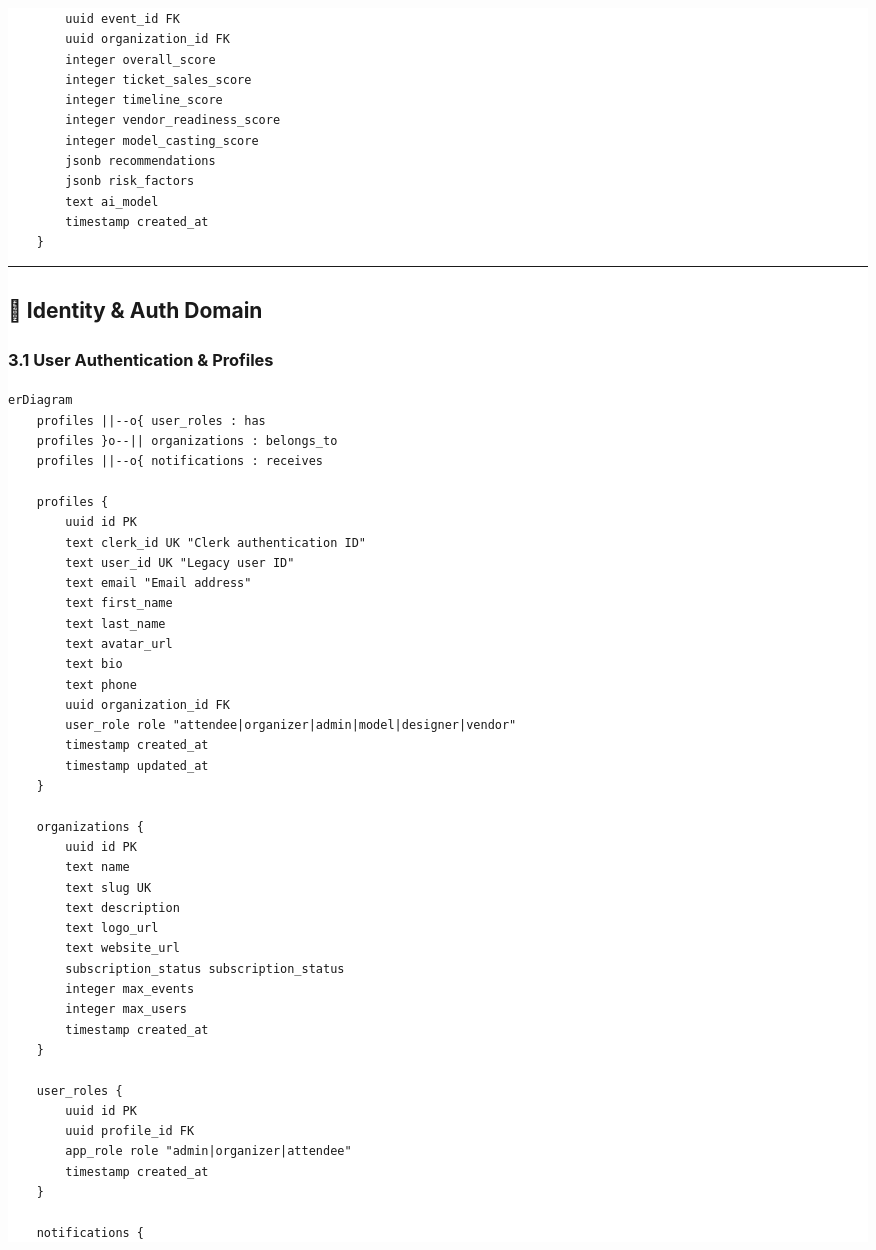 ```mermaid
        uuid event_id FK
        uuid organization_id FK
        integer overall_score
        integer ticket_sales_score
        integer timeline_score
        integer vendor_readiness_score
        integer model_casting_score
        jsonb recommendations
        jsonb risk_factors
        text ai_model
        timestamp created_at
    }
```

---

## 👤 Identity & Auth Domain

### 3.1 User Authentication & Profiles

```mermaid
erDiagram
    profiles ||--o{ user_roles : has
    profiles }o--|| organizations : belongs_to
    profiles ||--o{ notifications : receives
    
    profiles {
        uuid id PK
        text clerk_id UK "Clerk authentication ID"
        text user_id UK "Legacy user ID"
        text email "Email address"
        text first_name
        text last_name
        text avatar_url
        text bio
        text phone
        uuid organization_id FK
        user_role role "attendee|organizer|admin|model|designer|vendor"
        timestamp created_at
        timestamp updated_at
    }
    
    organizations {
        uuid id PK
        text name
        text slug UK
        text description
        text logo_url
        text website_url
        subscription_status subscription_status
        integer max_events
        integer max_users
        timestamp created_at
    }
    
    user_roles {
        uuid id PK
        uuid profile_id FK
        app_role role "admin|organizer|attendee"
        timestamp created_at
    }
    
    notifications {
```